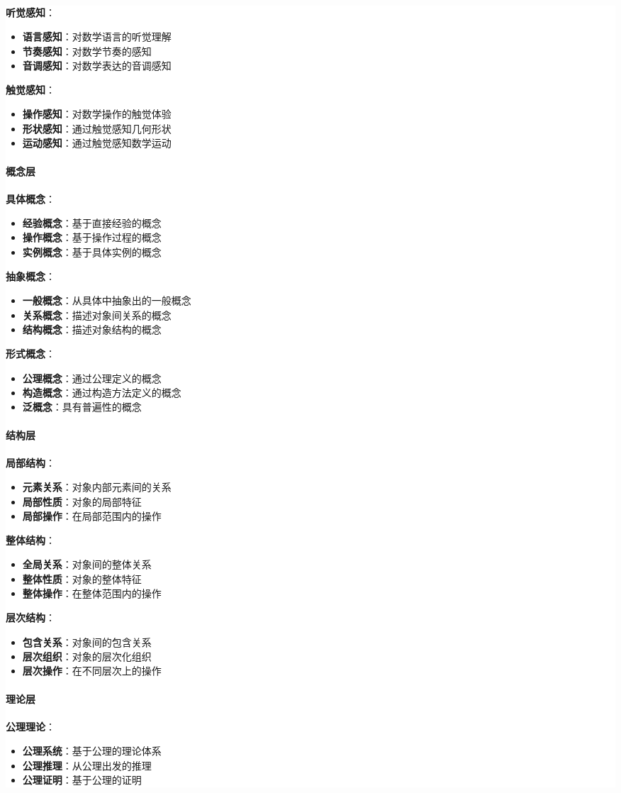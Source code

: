 **听觉感知**：

- **语言感知**：对数学语言的听觉理解
- **节奏感知**：对数学节奏的感知
- **音调感知**：对数学表达的音调感知

**触觉感知**：

- **操作感知**：对数学操作的触觉体验
- **形状感知**：通过触觉感知几何形状
- **运动感知**：通过触觉感知数学运动

#### 概念层

**具体概念**：

- **经验概念**：基于直接经验的概念
- **操作概念**：基于操作过程的概念
- **实例概念**：基于具体实例的概念

**抽象概念**：

- **一般概念**：从具体中抽象出的一般概念
- **关系概念**：描述对象间关系的概念
- **结构概念**：描述对象结构的概念

**形式概念**：

- **公理概念**：通过公理定义的概念
- **构造概念**：通过构造方法定义的概念
- **泛概念**：具有普遍性的概念

#### 结构层

**局部结构**：

- **元素关系**：对象内部元素间的关系
- **局部性质**：对象的局部特征
- **局部操作**：在局部范围内的操作

**整体结构**：

- **全局关系**：对象间的整体关系
- **整体性质**：对象的整体特征
- **整体操作**：在整体范围内的操作

**层次结构**：

- **包含关系**：对象间的包含关系
- **层次组织**：对象的层次化组织
- **层次操作**：在不同层次上的操作

#### 理论层

**公理理论**：

- **公理系统**：基于公理的理论体系
- **公理推理**：从公理出发的推理
- **公理证明**：基于公理的证明

